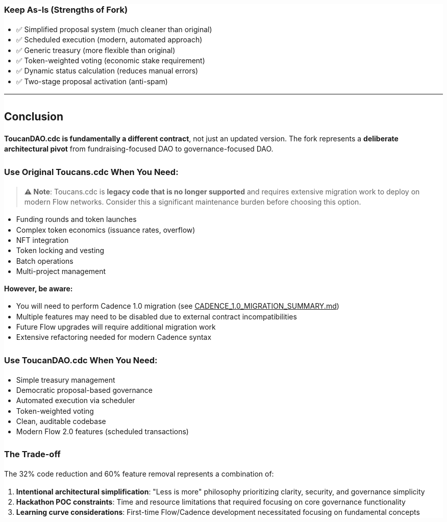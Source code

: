 ### Keep As-Is (Strengths of Fork)
- ✅ Simplified proposal system (much cleaner than original)
- ✅ Scheduled execution (modern, automated approach)
- ✅ Generic treasury (more flexible than original)
- ✅ Token-weighted voting (economic stake requirement)
- ✅ Dynamic status calculation (reduces manual errors)
- ✅ Two-stage proposal activation (anti-spam)

---

## Conclusion

**ToucanDAO.cdc is fundamentally a different contract**, not just an updated version. The fork represents a **deliberate architectural pivot** from fundraising-focused DAO to governance-focused DAO.

### Use Original Toucans.cdc When You Need:
> **⚠️ Note**: Toucans.cdc is **legacy code that is no longer supported** and requires extensive migration work to deploy on modern Flow networks. Consider this a significant maintenance burden before choosing this option.

- Funding rounds and token launches
- Complex token economics (issuance rates, overflow)
- NFT integration
- Token locking and vesting
- Batch operations
- Multi-project management

**However, be aware:**
- You will need to perform Cadence 1.0 migration (see [CADENCE_1.0_MIGRATION_SUMMARY.md](../CADENCE_1.0_MIGRATION_SUMMARY.md))
- Multiple features may need to be disabled due to external contract incompatibilities
- Future Flow upgrades will require additional migration work
- Extensive refactoring needed for modern Cadence syntax

### Use ToucanDAO.cdc When You Need:
- Simple treasury management
- Democratic proposal-based governance
- Automated execution via scheduler
- Token-weighted voting
- Clean, auditable codebase
- Modern Flow 2.0 features (scheduled transactions)

### The Trade-off
The 32% code reduction and 60% feature removal represents a combination of:
1. **Intentional architectural simplification**: "Less is more" philosophy prioritizing clarity, security, and governance simplicity
2. **Hackathon POC constraints**: Time and resource limitations that required focusing on core governance functionality
3. **Learning curve considerations**: First-time Flow/Cadence development necessitated focusing on fundamental concepts
